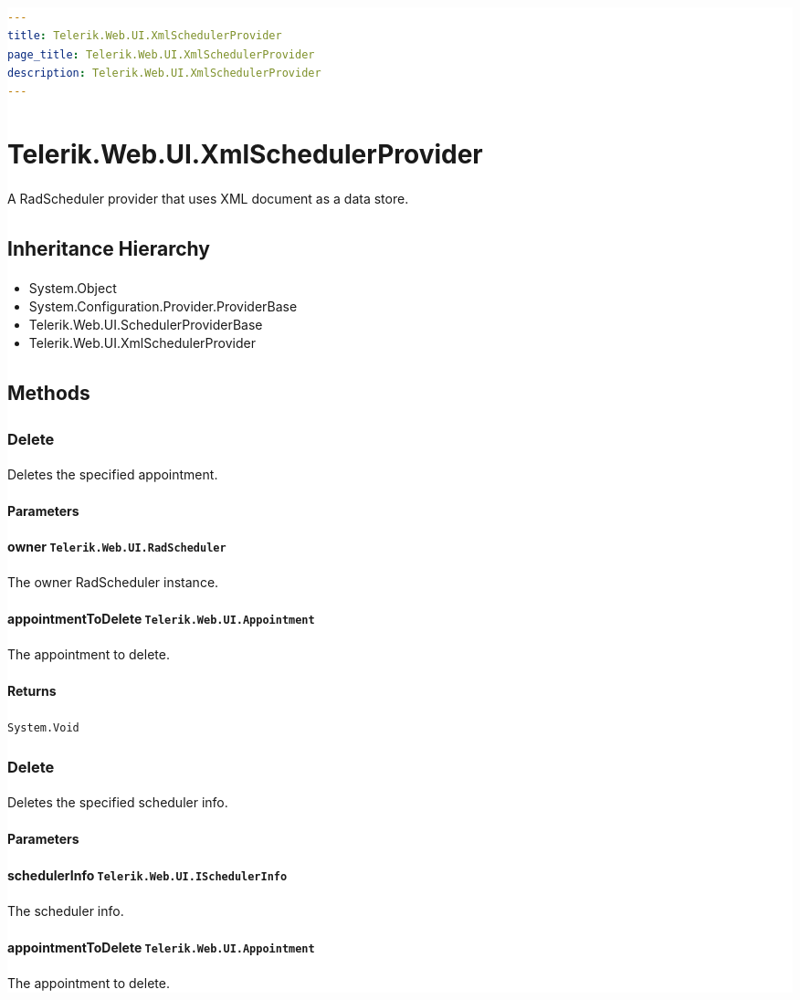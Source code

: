 ```yaml
---
title: Telerik.Web.UI.XmlSchedulerProvider
page_title: Telerik.Web.UI.XmlSchedulerProvider
description: Telerik.Web.UI.XmlSchedulerProvider
---
```


# Telerik.Web.UI.XmlSchedulerProvider

A RadScheduler provider that uses XML document as a data store.

## Inheritance Hierarchy

* System.Object
* System.Configuration.Provider.ProviderBase
* Telerik.Web.UI.SchedulerProviderBase
* Telerik.Web.UI.XmlSchedulerProvider

## Methods

###  Delete

Deletes the specified appointment.

#### Parameters

#### owner `Telerik.Web.UI.RadScheduler`

The owner RadScheduler instance.

#### appointmentToDelete `Telerik.Web.UI.Appointment`

The appointment to delete.

#### Returns

`System.Void` 

###  Delete

Deletes the specified scheduler info.

#### Parameters

#### schedulerInfo `Telerik.Web.UI.ISchedulerInfo`

The scheduler info.

#### appointmentToDelete `Telerik.Web.UI.Appointment`

The appointment to delete.
